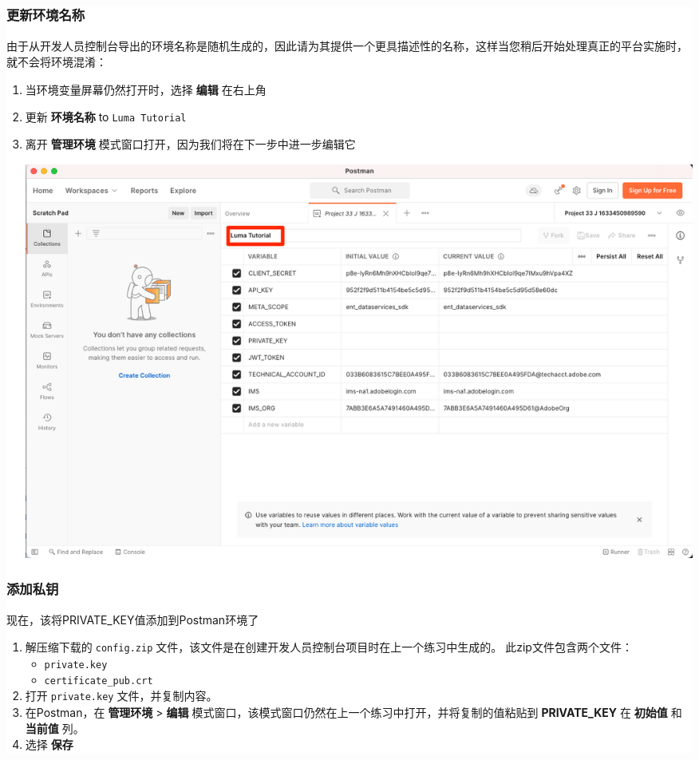 ### 更新环境名称

由于从开发人员控制台导出的环境名称是随机生成的，因此请为其提供一个更具描述性的名称，这样当您稍后开始处理真正的平台实施时，就不会将环境混淆：

1. 当环境变量屏幕仍然打开时，选择 **编辑** 在右上角
1. 更新 **环境名称** to `Luma Tutorial`
1. 离开 **管理环境** 模式窗口打开，因为我们将在下一步中进一步编辑它

   ![更新Postman环境名称](assets/postman-updateEnvName.png)

### 添加私钥

现在，该将PRIVATE_KEY值添加到Postman环境了

1. 解压缩下载的 `config.zip` 文件，该文件是在创建开发人员控制台项目时在上一个练习中生成的。 此zip文件包含两个文件：
   * `private.key`
   * `certificate_pub.crt`
1. 打开 `private.key` 文件，并复制内容。
1. 在Postman，在 **管理环境** > **编辑** 模式窗口，该模式窗口仍然在上一个练习中打开，并将复制的值粘贴到 **PRIVATE_KEY** 在 **初始值** 和 **当前值** 列。
1. 选择 **保存**
